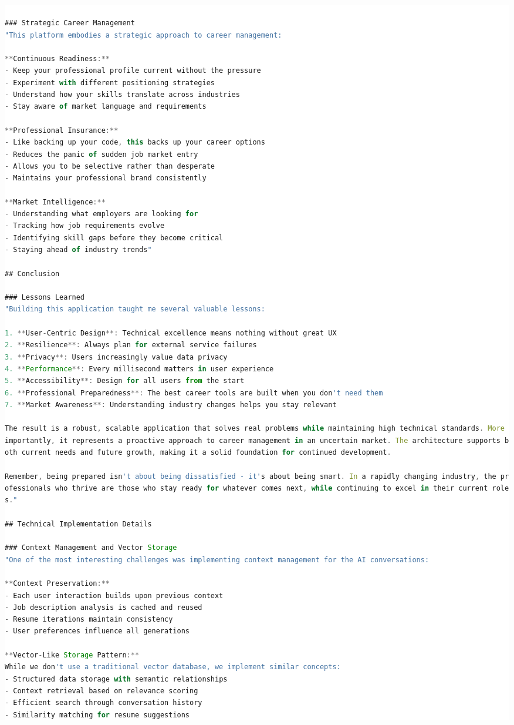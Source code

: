 ```typescript

### Strategic Career Management
"This platform embodies a strategic approach to career management:

**Continuous Readiness:**
- Keep your professional profile current without the pressure
- Experiment with different positioning strategies
- Understand how your skills translate across industries
- Stay aware of market language and requirements

**Professional Insurance:**
- Like backing up your code, this backs up your career options
- Reduces the panic of sudden job market entry
- Allows you to be selective rather than desperate
- Maintains your professional brand consistently

**Market Intelligence:**
- Understanding what employers are looking for
- Tracking how job requirements evolve
- Identifying skill gaps before they become critical
- Staying ahead of industry trends"

## Conclusion

### Lessons Learned
"Building this application taught me several valuable lessons:

1. **User-Centric Design**: Technical excellence means nothing without great UX
2. **Resilience**: Always plan for external service failures
3. **Privacy**: Users increasingly value data privacy
4. **Performance**: Every millisecond matters in user experience
5. **Accessibility**: Design for all users from the start
6. **Professional Preparedness**: The best career tools are built when you don't need them
7. **Market Awareness**: Understanding industry changes helps you stay relevant

The result is a robust, scalable application that solves real problems while maintaining high technical standards. More importantly, it represents a proactive approach to career management in an uncertain market. The architecture supports both current needs and future growth, making it a solid foundation for continued development.

Remember, being prepared isn't about being dissatisfied - it's about being smart. In a rapidly changing industry, the professionals who thrive are those who stay ready for whatever comes next, while continuing to excel in their current roles."

## Technical Implementation Details

### Context Management and Vector Storage
"One of the most interesting challenges was implementing context management for the AI conversations:

**Context Preservation:**
- Each user interaction builds upon previous context
- Job description analysis is cached and reused
- Resume iterations maintain consistency
- User preferences influence all generations

**Vector-Like Storage Pattern:**
While we don't use a traditional vector database, we implement similar concepts:
- Structured data storage with semantic relationships
- Context retrieval based on relevance scoring
- Efficient search through conversation history
- Similarity matching for resume suggestions

```